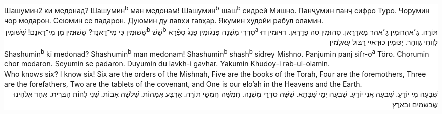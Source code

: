 <td style="vertical-align:top;">
<div class="cyrillic" lang="bhh" style="text-align: left;">
Шашумин2 кӣ медонад?
Шашумин<sup>b</sup> ман медонам!
Шашумин<sup>b</sup> шаш<sup>b</sup> сидрей Мишно.
Панҷумин панҷ сифро Тӯро.
Чорумин чор модарон.
Сеюмин се падарон.
Дуюмин ду лавхи гавҳар.
Якумин худойи рабул оламин.
</div></td>

<td style="vertical-align:top;">
<div class="judeo-tajik" lang="bhh" style="text-align: right;">
שַׁשׁוּמִין כִּי מֵי־דָאנַד?
שַׁשׁוּמִין מַן מֵי־דָאנַם!
שַׁשׁוּמִין<sup>b</sup> שַׁשׁ<sup>b</sup> סִדְרֵי מִשְׁנָה
פַּנְגׄוּמִין פַּנְגׄ סִפְֿרָא<sup>a</sup> תּוֹרָה.
גָ׳אהְרוּמִין גָ׳אהְר מָאדַרָאן.
סֶהוּמִין סֶה פַּדַרָאן.
דוּיוּמִין דוּ לַוְוחִי גַּוְוהַר.
יַכּוּמִין כֿוּדָאיִי רַבּוּל עָאלַמִין׃
</div></td>

<td style="vertical-align:top;">
<div class="bukhari" lang="bhh" style="text-align: left;">
Shashumin<sup>b</sup> ki medonad? 
Shashumin<sup>b</sup> man medonam!
Shashumin<sup>b</sup> shash<sup>b</sup> sidrey Mishno.
Panjumin panj sifr-o<sup>a</sup> Töro.
Chorumin chor modaron.
Seyumin se padaron.
Duyumin du lavkh-i gavhar.
Yakumin Khudoy-i rab-ul-olamin.
</div></td>
 
<td style="vertical-align:top;">
<div class="english" lang="en" style="text-align: left;">	
Who knows six?
I know six!
Six are the orders of the Mishnah,
Five are the books of the Torah,
Four are the foremothers,
Three are the forefathers,
Two are the tablets of the covenant,
and One is our elo’ah in the Heavens and the Earth.
</div></td></tr>


<tr><td style="vertical-align:top;">
<div class="liturgy" lang="he" style="text-align: right;">
שִׁבְעָה מִי יוֹדֵעַ.
שִׁבְעָה אֲנִי יוֹדֵעַ.
שִׁבְעָה יְמֵי שַׁבְּתָא.
שִׁשָּׁה סִדְרֵי מִשְׁנָה.
חֲמִשָּׁה חֻמְשֵׁי תוֹרָה.
אַרְבַּע אִמָּהוֹת.
שְׁלֹשָׁה אָבוֹת.
שְׁנֵי לֻחוֹת הַבְּרִית.
אֶחָד אֱלֹהֵינוּ שֶׁבַּשָּׁמַיִם וּבָאָרֶץ׃
</div></td>

